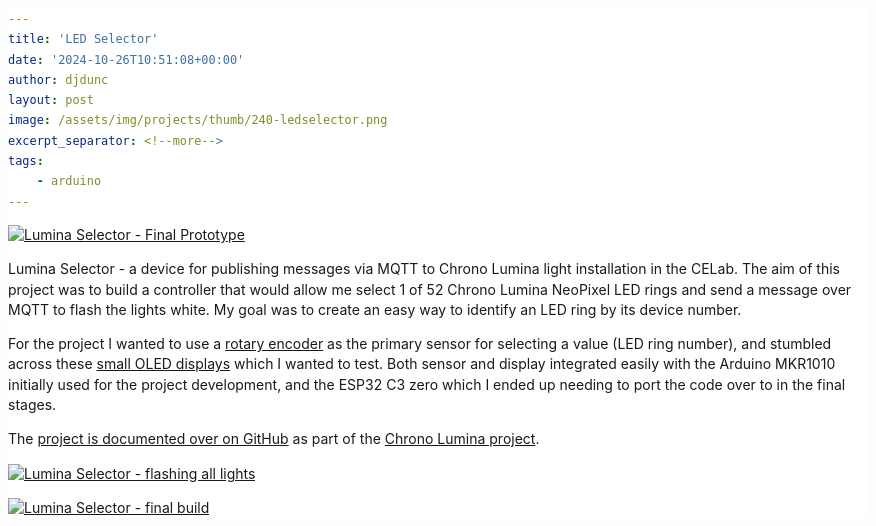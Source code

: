 ```yaml
---
title: 'LED Selector'
date: '2024-10-26T10:51:08+00:00'
author: djdunc
layout: post
image: /assets/img/projects/thumb/240-ledselector.png
excerpt_separator: <!--more-->
tags:
    - arduino 
---
```


<a data-flickr-embed="true" href="https://www.flickr.com/photos/pseudonomad/54031574406/in/album-72177720321469614" title="Lumina Selector - Final Prototype"><img src="https://live.staticflickr.com/31337/54031574406_09f7017604_c.jpg" width="100%" alt="Lumina Selector - Final Prototype"/></a><script async src="//embedr.flickr.com/assets/client-code.js" charset="utf-8"></script>

Lumina Selector - a device for publishing messages via MQTT to Chrono Lumina light installation in the CELab. The aim of this project was to build a controller that would allow me select 1 of 52 Chrono Lumina NeoPixel LED rings and send a message over MQTT to flash the lights white. My goal was to create an easy way to identify an LED ring by its device number.



For the project I wanted to use a [rotary encoder](https://howtomechatronics.com/tutorials/arduino/rotary-encoder-works-use-arduino/) as the primary sensor for selecting a value (LED ring number), and stumbled across these [small OLED displays](https://randomnerdtutorials.com/guide-for-oled-display-with-arduino/) which I wanted to test. Both sensor and display integrated easily with the Arduino MKR1010 initially used for the project development, and the ESP32 C3 zero which I ended up needing to port the code over to in the final stages.

The [project is documented over on GitHub](https://github.com/ucl-casa-ce/casa0014/blob/main/chronoLumina/LEDfinder/readme.md) as part of the [Chrono Lumina project](https://github.com/ucl-casa-ce/casa0014/blob/main/chronoLumina/readme.md). 

<a data-flickr-embed="true" href="https://www.flickr.com/photos/pseudonomad/54016480715/in/album-72177720321469614" title="Lumina Selector - flashing all lights"><img src="https://live.staticflickr.com/31337/54016480715_1586592ee5_c.jpg" width="100%" alt="Lumina Selector - flashing all lights"/></a>

<a data-flickr-embed="true" href="https://www.flickr.com/photos/pseudonomad/54031571831/in/album-72177720321469614" title="Lumina Selector - final build"><img src="https://live.staticflickr.com/65535/54031571831_8e40b32907_c.jpg" width="100%" alt="Lumina Selector - final build"/></a>